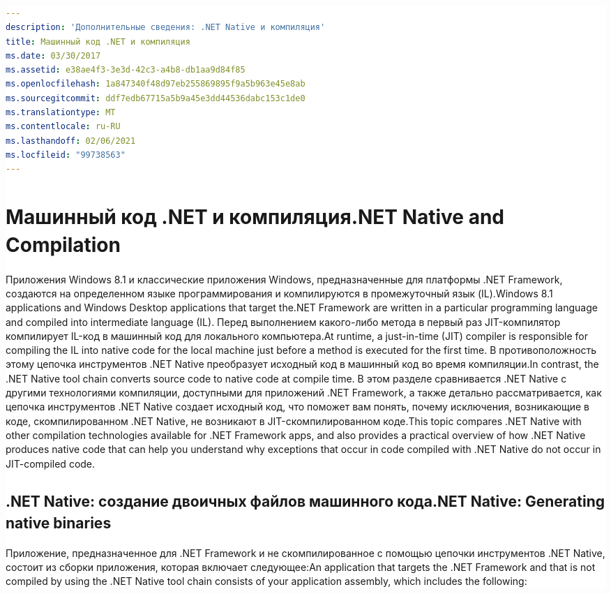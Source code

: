 ```yaml
---
description: 'Дополнительные сведения: .NET Native и компиляция'
title: Машинный код .NET и компиляция
ms.date: 03/30/2017
ms.assetid: e38ae4f3-3e3d-42c3-a4b8-db1aa9d84f85
ms.openlocfilehash: 1a847340f48d97eb255869895f9a5b963e45e8ab
ms.sourcegitcommit: ddf7edb67715a5b9a45e3dd44536dabc153c1de0
ms.translationtype: MT
ms.contentlocale: ru-RU
ms.lasthandoff: 02/06/2021
ms.locfileid: "99738563"
---
```

# <a name="net-native-and-compilation"></a><span data-ttu-id="dfa7c-103">Машинный код .NET и компиляция</span><span class="sxs-lookup"><span data-stu-id="dfa7c-103">.NET Native and Compilation</span></span>

<span data-ttu-id="dfa7c-104">Приложения Windows 8.1 и классические приложения Windows, предназначенные для платформы .NET Framework, создаются на определенном языке программирования и компилируются в промежуточный язык (IL).</span><span class="sxs-lookup"><span data-stu-id="dfa7c-104">Windows 8.1 applications and Windows Desktop applications that target the.NET Framework are written in a particular programming language and compiled into intermediate language (IL).</span></span> <span data-ttu-id="dfa7c-105">Перед выполнением какого-либо метода в первый раз JIT-компилятор компилирует IL-код в машинный код для локального компьютера.</span><span class="sxs-lookup"><span data-stu-id="dfa7c-105">At runtime, a just-in-time (JIT) compiler is responsible for compiling the IL into native code for the local machine just before a method is executed for the first time.</span></span> <span data-ttu-id="dfa7c-106">В противоположность этому цепочка инструментов .NET Native преобразует исходный код в машинный код во время компиляции.</span><span class="sxs-lookup"><span data-stu-id="dfa7c-106">In contrast, the .NET Native tool chain converts source code to native code at compile time.</span></span> <span data-ttu-id="dfa7c-107">В этом разделе сравнивается .NET Native с другими технологиями компиляции, доступными для приложений .NET Framework, а также детально рассматривается, как цепочка инструментов .NET Native создает исходный код, что поможет вам понять, почему исключения, возникающие в коде, скомпилированном .NET Native, не возникают в JIT-скомпилированном коде.</span><span class="sxs-lookup"><span data-stu-id="dfa7c-107">This topic compares .NET Native with other compilation technologies available for .NET Framework apps, and also provides a practical overview of how .NET Native produces native code that can help you understand why exceptions that occur in code compiled with .NET Native do not occur in JIT-compiled code.</span></span>

## <a name="net-native-generating-native-binaries"></a><span data-ttu-id="dfa7c-108">.NET Native: создание двоичных файлов машинного кода</span><span class="sxs-lookup"><span data-stu-id="dfa7c-108">.NET Native: Generating native binaries</span></span>

<span data-ttu-id="dfa7c-109">Приложение, предназначенное для .NET Framework и не скомпилированное с помощью цепочки инструментов .NET Native, состоит из сборки приложения, которая включает следующее:</span><span class="sxs-lookup"><span data-stu-id="dfa7c-109">An application that targets the .NET Framework and that is not compiled by using the .NET Native tool chain consists of your application assembly, which includes the following:</span></span>
